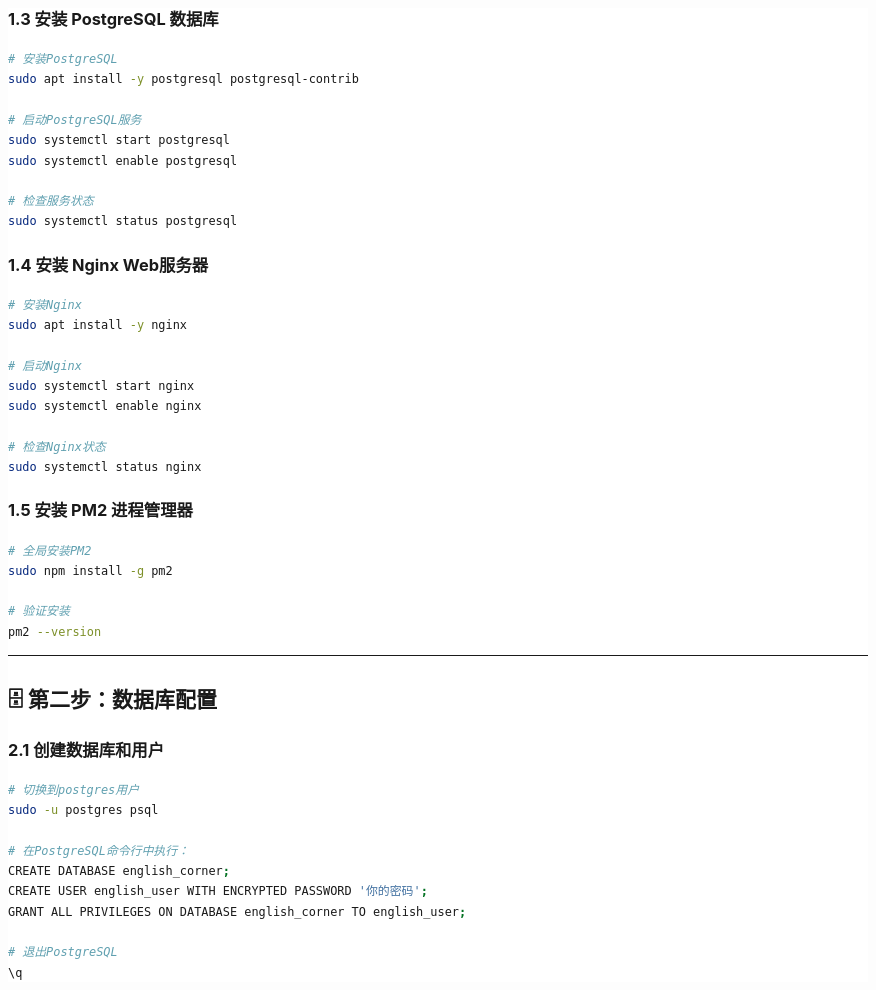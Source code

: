 ### 1.3 安装 PostgreSQL 数据库
```bash
# 安装PostgreSQL
sudo apt install -y postgresql postgresql-contrib

# 启动PostgreSQL服务
sudo systemctl start postgresql
sudo systemctl enable postgresql

# 检查服务状态
sudo systemctl status postgresql
```

### 1.4 安装 Nginx Web服务器
```bash
# 安装Nginx
sudo apt install -y nginx

# 启动Nginx
sudo systemctl start nginx
sudo systemctl enable nginx

# 检查Nginx状态
sudo systemctl status nginx
```

### 1.5 安装 PM2 进程管理器
```bash
# 全局安装PM2
sudo npm install -g pm2

# 验证安装
pm2 --version
```

---

## 🗄️ 第二步：数据库配置

### 2.1 创建数据库和用户
```bash
# 切换到postgres用户
sudo -u postgres psql

# 在PostgreSQL命令行中执行：
CREATE DATABASE english_corner;
CREATE USER english_user WITH ENCRYPTED PASSWORD '你的密码';
GRANT ALL PRIVILEGES ON DATABASE english_corner TO english_user;

# 退出PostgreSQL
\q
```
